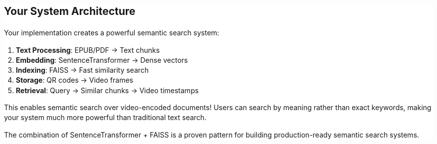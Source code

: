 ## Your System Architecture

Your implementation creates a powerful semantic search system:

1. **Text Processing**: EPUB/PDF → Text chunks
2. **Embedding**: SentenceTransformer → Dense vectors  
3. **Indexing**: FAISS → Fast similarity search
4. **Storage**: QR codes → Video frames
5. **Retrieval**: Query → Similar chunks → Video timestamps

This enables semantic search over video-encoded documents! Users can search by meaning rather than exact keywords, making your system much more powerful than traditional text search.

The combination of SentenceTransformer + FAISS is a proven pattern for building production-ready semantic search systems.